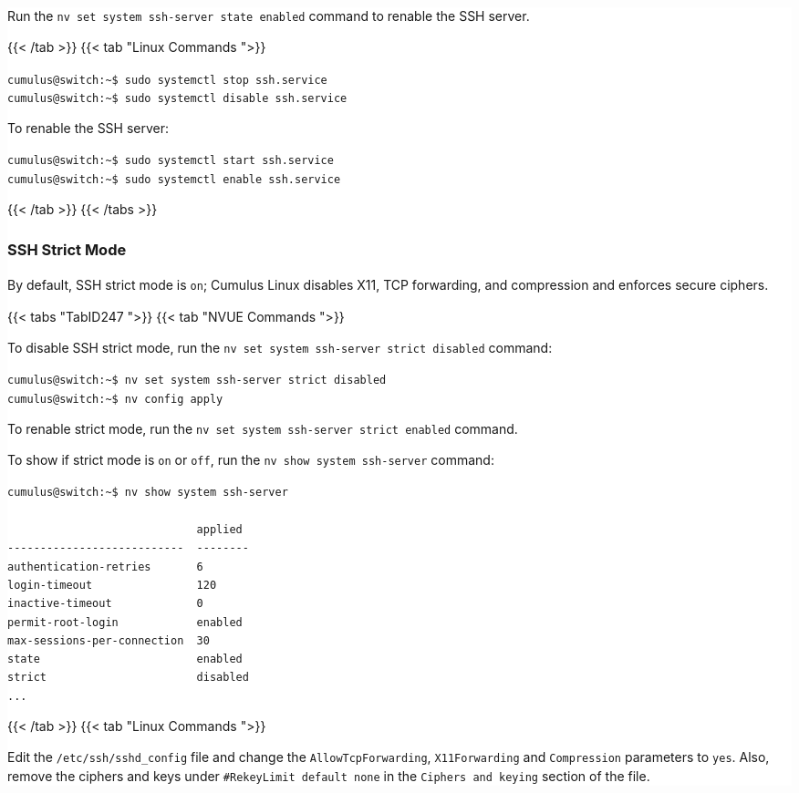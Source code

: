Run the `nv set system ssh-server state enabled` command to renable the SSH server.

{{< /tab >}}
{{< tab "Linux Commands ">}}

```
cumulus@switch:~$ sudo systemctl stop ssh.service
cumulus@switch:~$ sudo systemctl disable ssh.service
```

To renable the SSH server:

```
cumulus@switch:~$ sudo systemctl start ssh.service
cumulus@switch:~$ sudo systemctl enable ssh.service
```

{{< /tab >}}
{{< /tabs >}}

### SSH Strict Mode

By default, SSH strict mode is `on`; Cumulus Linux disables X11, TCP forwarding, and compression and enforces secure ciphers.

{{< tabs "TabID247 ">}}
{{< tab "NVUE Commands ">}}

To disable SSH strict mode, run the `nv set system ssh-server strict disabled` command:

```
cumulus@switch:~$ nv set system ssh-server strict disabled
cumulus@switch:~$ nv config apply
```

To renable strict mode, run the `nv set system ssh-server strict enabled` command.

To show if strict mode is `on` or `off`, run the `nv show system ssh-server` command:

```
cumulus@switch:~$ nv show system ssh-server

                             applied
---------------------------  --------
authentication-retries       6
login-timeout                120
inactive-timeout             0
permit-root-login            enabled
max-sessions-per-connection  30
state                        enabled
strict                       disabled
...  
```

{{< /tab >}}
{{< tab "Linux Commands ">}}

Edit the `/etc/ssh/sshd_config` file and change the `AllowTcpForwarding`, `X11Forwarding` and `Compression` parameters to `yes`. Also, remove the ciphers and keys under `#RekeyLimit default none` in the `Ciphers and keying` section of the file.
